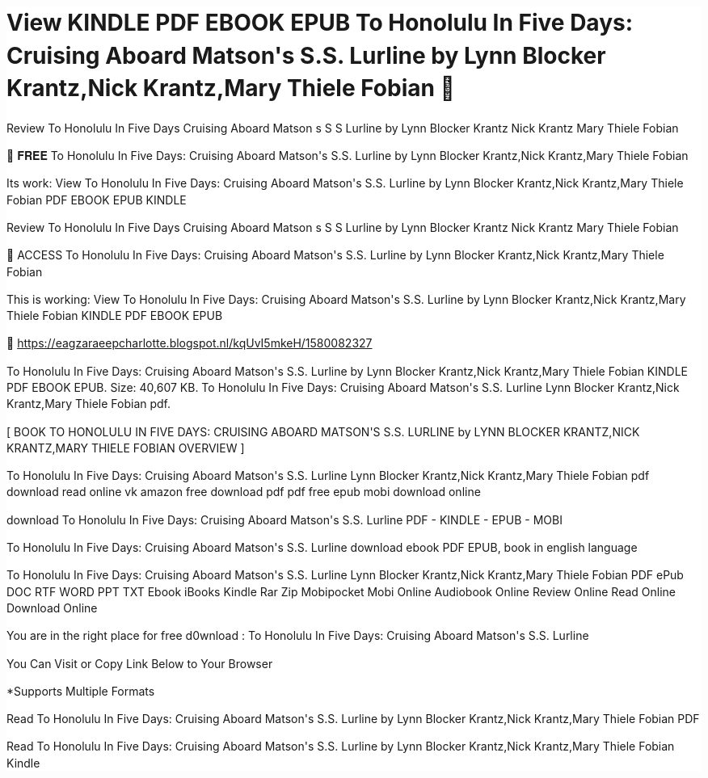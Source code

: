 # View KINDLE PDF EBOOK EPUB To Honolulu In Five Days: Cruising Aboard Matson's S.S. Lurline by  Lynn Blocker Krantz,Nick Krantz,Mary Thiele Fobian 📨
Review To Honolulu In Five Days Cruising Aboard Matson s S S Lurline by Lynn Blocker Krantz Nick Krantz Mary Thiele Fobian

💏 𝐅𝐑𝐄𝐄 To Honolulu In Five Days: Cruising Aboard Matson's S.S. Lurline by Lynn Blocker Krantz,Nick Krantz,Mary Thiele Fobian

Its work: View To Honolulu In Five Days: Cruising Aboard Matson's S.S. Lurline by Lynn Blocker Krantz,Nick Krantz,Mary Thiele Fobian PDF EBOOK EPUB KINDLE


Review To Honolulu In Five Days Cruising Aboard Matson s S S Lurline by Lynn Blocker Krantz Nick Krantz Mary Thiele Fobian

📨 ACCESS To Honolulu In Five Days: Cruising Aboard Matson's S.S. Lurline by Lynn Blocker Krantz,Nick Krantz,Mary Thiele Fobian

This is working: View To Honolulu In Five Days: Cruising Aboard Matson's S.S. Lurline by Lynn Blocker Krantz,Nick Krantz,Mary Thiele Fobian KINDLE PDF EBOOK EPUB



🎁 https://eagzaraeepcharlotte.blogspot.nl/kqUvI5mkeH/1580082327



To Honolulu In Five Days: Cruising Aboard Matson's S.S. Lurline by Lynn Blocker Krantz,Nick Krantz,Mary Thiele Fobian KINDLE PDF EBOOK EPUB. Size: 40,607 KB. To Honolulu In Five Days: Cruising Aboard Matson's S.S. Lurline Lynn Blocker Krantz,Nick Krantz,Mary Thiele Fobian pdf.

[ BOOK TO HONOLULU IN FIVE DAYS: CRUISING ABOARD MATSON'S S.S. LURLINE by LYNN BLOCKER KRANTZ,NICK KRANTZ,MARY THIELE FOBIAN OVERVIEW ]

To Honolulu In Five Days: Cruising Aboard Matson's S.S. Lurline Lynn Blocker Krantz,Nick Krantz,Mary Thiele Fobian pdf download read online vk amazon free download pdf pdf free epub mobi download online

download To Honolulu In Five Days: Cruising Aboard Matson's S.S. Lurline PDF - KINDLE - EPUB - MOBI

To Honolulu In Five Days: Cruising Aboard Matson's S.S. Lurline download ebook PDF EPUB, book in english language

To Honolulu In Five Days: Cruising Aboard Matson's S.S. Lurline Lynn Blocker Krantz,Nick Krantz,Mary Thiele Fobian PDF ePub DOC RTF WORD PPT TXT Ebook iBooks Kindle Rar Zip Mobipocket Mobi Online Audiobook Online Review Online Read Online Download Online

You are in the right place for free d0wnload : To Honolulu In Five Days: Cruising Aboard Matson's S.S. Lurline

You Can Visit or Copy Link Below to Your Browser

*Supports Multiple Formats

Read To Honolulu In Five Days: Cruising Aboard Matson's S.S. Lurline by Lynn Blocker Krantz,Nick Krantz,Mary Thiele Fobian PDF

Read To Honolulu In Five Days: Cruising Aboard Matson's S.S. Lurline by Lynn Blocker Krantz,Nick Krantz,Mary Thiele Fobian Kindle
